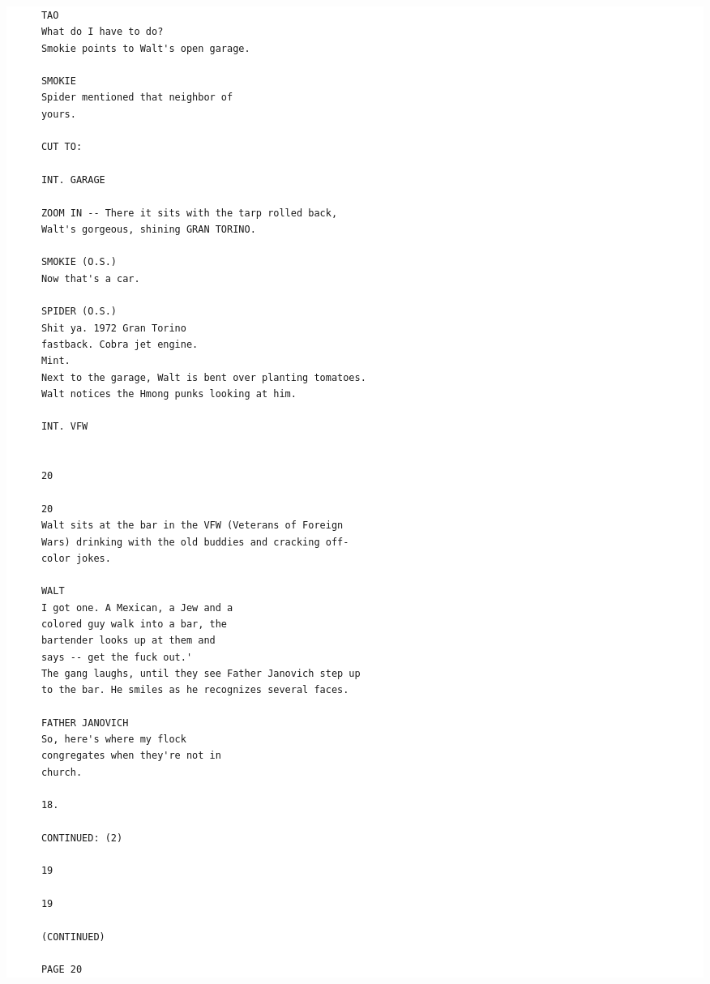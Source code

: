           TAO
          What do I have to do?
          Smokie points to Walt's open garage.

          SMOKIE
          Spider mentioned that neighbor of
          yours.

          CUT TO:

          INT. GARAGE

          ZOOM IN -- There it sits with the tarp rolled back,
          Walt's gorgeous, shining GRAN TORINO.

          SMOKIE (O.S.)
          Now that's a car.

          SPIDER (O.S.)
          Shit ya. 1972 Gran Torino
          fastback. Cobra jet engine.
          Mint.
          Next to the garage, Walt is bent over planting tomatoes.
          Walt notices the Hmong punks looking at him.

          INT. VFW


          20

          20
          Walt sits at the bar in the VFW (Veterans of Foreign
          Wars) drinking with the old buddies and cracking off-
          color jokes.

          WALT
          I got one. A Mexican, a Jew and a
          colored guy walk into a bar, the
          bartender looks up at them and
          says -- get the fuck out.'
          The gang laughs, until they see Father Janovich step up
          to the bar. He smiles as he recognizes several faces.

          FATHER JANOVICH
          So, here's where my flock
          congregates when they're not in
          church.

          18.

          CONTINUED: (2)

          19

          19

          (CONTINUED)

          PAGE 20
